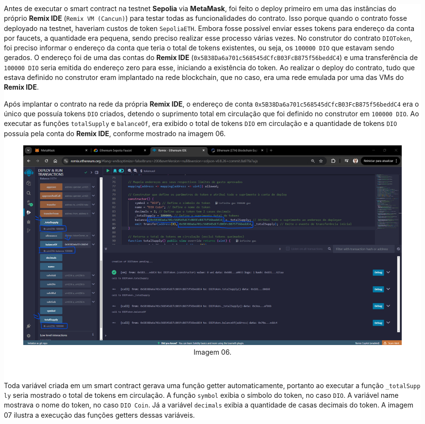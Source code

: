 Antes de executar o smart contract na testnet **Sepolia** via **MetaMask**, foi feito o deploy primeiro em uma das instâncias do próprio **Remix IDE** (`Remix VM (Cancun)`) para testar todas as funcionalidades do contrato. Isso porque quando o contrato fosse deployado na testnet, haveriam custos de token `SepoliaETH`. Embora fosse possível enviar esses tokens para endereço da conta por faucets, a quantidade era pequena, sendo preciso realizar esse processo várias vezes. No construtor do contrato `DIOToken`, foi preciso informar o endereço da conta que teria o total de tokens existentes, ou seja, os `100000 DIO` que estavam sendo gerados. O endereço foi de uma das contas do **Remix IDE** (`0x5B38Da6a701c568545dCfcB03FcB875f56beddC4`) e uma transferência de `100000 DIO` seria emitida do endereço zero para esse, iniciando a existência do token. Ao realizar o deploy do contrato, tudo que estava definido no construtor eram implantado na rede blockchain, que no caso, era uma rede emulada por uma das VMs do **Remix IDE**.

Após implantar o contrato na rede da própria **Remix IDE**, o endereço de conta `0x5B38Da6a701c568545dCfcB03FcB875f56beddC4` era o único que possuía tokens `DIO` criados, detendo o suprimento total em circulação que foi definido no construtor em `100000 DIO`. Ao executar as funções `totalSupply` e `balanceOf`, era exibido o total de tokens `DIO` em circulação e a quantidade de tokens `DIO` possuía pela conta do **Remix IDE**, conforme mostrado na imagem 06.

<div align="Center"><figure>
    <img src="../0-aux/md2-img06.png" alt="img06"><br>
    <figcaption>Imagem 06.</figcaption>
</figure></div><br>

Toda variável criada em um smart contract gerava uma função getter automaticamente, portanto ao executar a função `_totalSupply` seria mostrado o total de tokens em circulação. A função `symbol` exibia o símbolo do token, no caso `DIO`. A variável name mostrava o nome do token, no caso `DIO Coin`. Já a variável `decimals` exibia a quantidade de casas decimais do token. A imagem 07 ilustra a execução das funções getters dessas variáveis.

<div align="Center"><figure>